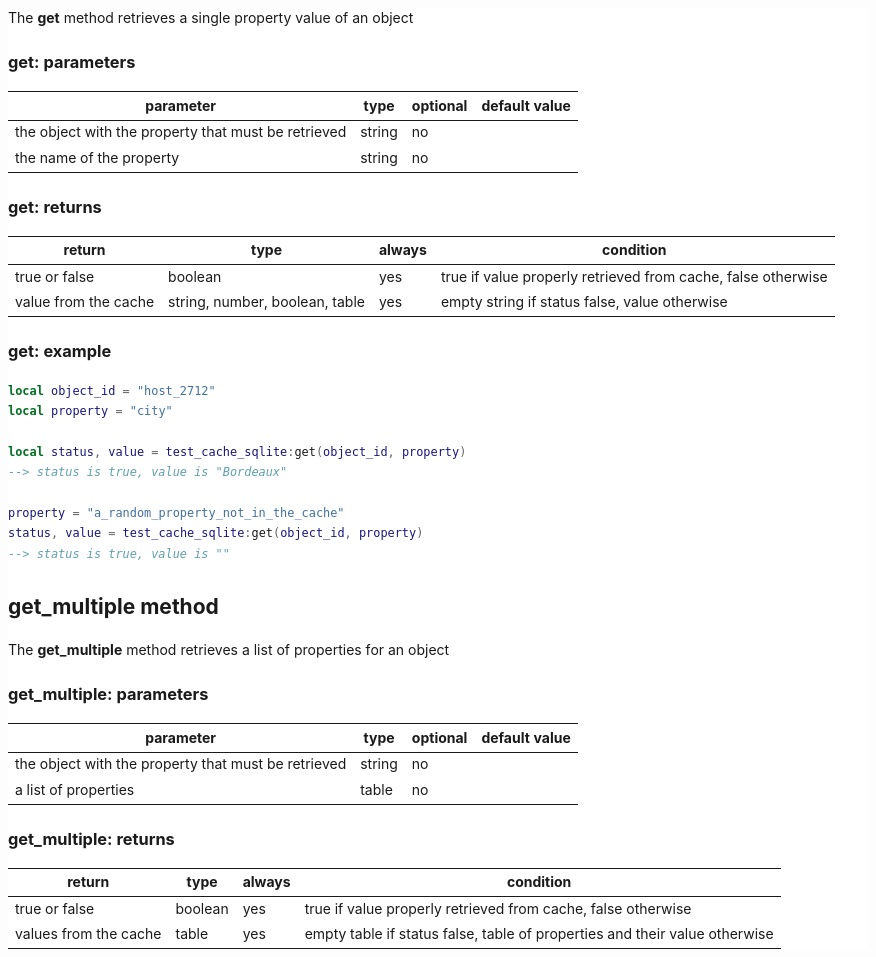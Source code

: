 The **get** method retrieves a single property value of an object

### get: parameters

| parameter                                           | type   | optional | default value |
| --------------------------------------------------- | ------ | -------- | ------------- |
| the object with the property that must be retrieved | string | no       |               |
| the name of the property                            | string | no       |               |

### get: returns

| return               | type                           | always | condition                                                    |
| -------------------- | ------------------------------ | ------ | ------------------------------------------------------------ |
| true or false        | boolean                        | yes    | true if value properly retrieved from cache, false otherwise |
| value from the cache | string, number, boolean, table | yes    | empty string if status false, value otherwise                |

### get: example

```lua
local object_id = "host_2712"
local property = "city"

local status, value = test_cache_sqlite:get(object_id, property) 
--> status is true, value is "Bordeaux"

property = "a_random_property_not_in_the_cache"
status, value = test_cache_sqlite:get(object_id, property)
--> status is true, value is ""
```

## get_multiple method

The **get_multiple** method retrieves a list of properties for an object

### get_multiple: parameters

| parameter                                           | type   | optional | default value |
| --------------------------------------------------- | ------ | -------- | ------------- |
| the object with the property that must be retrieved | string | no       |               |
| a list of properties                                | table  | no       |               |

### get_multiple: returns

| return                | type    | always | condition                                                                  |
| --------------------- | ------- | ------ | -------------------------------------------------------------------------- |
| true or false         | boolean | yes    | true if value properly retrieved from cache, false otherwise               |
| values from the cache | table   | yes    | empty table if status false, table of properties and their value otherwise |
